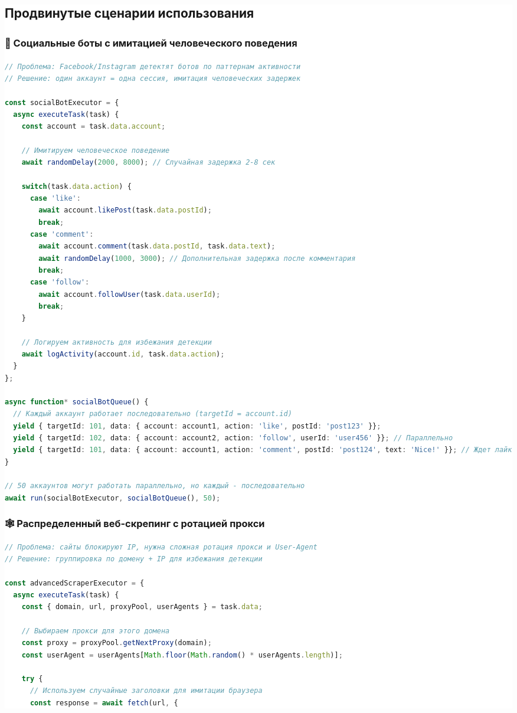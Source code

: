 ## Продвинутые сценарии использования

### 🤖 Социальные боты с имитацией человеческого поведения

```typescript
// Проблема: Facebook/Instagram детектят ботов по паттернам активности
// Решение: один аккаунт = одна сессия, имитация человеческих задержек

const socialBotExecutor = {
  async executeTask(task) {
    const account = task.data.account;
    
    // Имитируем человеческое поведение
    await randomDelay(2000, 8000); // Случайная задержка 2-8 сек
    
    switch(task.data.action) {
      case 'like':
        await account.likePost(task.data.postId);
        break;
      case 'comment':
        await account.comment(task.data.postId, task.data.text);
        await randomDelay(1000, 3000); // Дополнительная задержка после комментария
        break;
      case 'follow':
        await account.followUser(task.data.userId);
        break;
    }
    
    // Логируем активность для избежания детекции
    await logActivity(account.id, task.data.action);
  }
};

async function* socialBotQueue() {
  // Каждый аккаунт работает последовательно (targetId = account.id)
  yield { targetId: 101, data: { account: account1, action: 'like', postId: 'post123' }};
  yield { targetId: 102, data: { account: account2, action: 'follow', userId: 'user456' }}; // Параллельно
  yield { targetId: 101, data: { account: account1, action: 'comment', postId: 'post124', text: 'Nice!' }}; // Ждет лайк
}

// 50 аккаунтов могут работать параллельно, но каждый - последовательно
await run(socialBotExecutor, socialBotQueue(), 50);
```

### 🕸️ Распределенный веб-скрепинг с ротацией прокси

```typescript
// Проблема: сайты блокируют IP, нужна сложная ротация прокси и User-Agent
// Решение: группировка по домену + IP для избежания детекции

const advancedScraperExecutor = {
  async executeTask(task) {
    const { domain, url, proxyPool, userAgents } = task.data;
    
    // Выбираем прокси для этого домена
    const proxy = proxyPool.getNextProxy(domain);
    const userAgent = userAgents[Math.floor(Math.random() * userAgents.length)];
    
    try {
      // Используем случайные заголовки для имитации браузера
      const response = await fetch(url, {
```